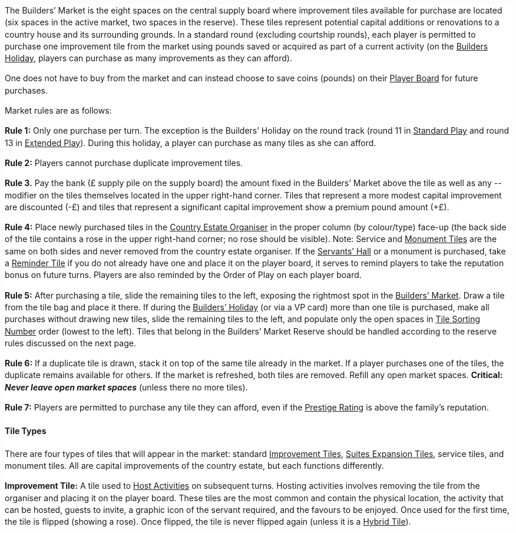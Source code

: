 The Builders’ Market is the eight spaces on the central supply board where improvement tiles available for purchase are located (six spaces in the active market, two spaces in the reserve). These tiles represent potential capital additions or renovations to a country house and its surrounding grounds. In a standard round (excluding courtship rounds), each player is permitted to purchase one improvement tile from the market using pounds saved or acquired as part of a current activity (on the [Builders Holiday](#builders-holiday), players can purchase as many improvements as they can afford).

One does not have to buy from the market and can instead choose to save coins (pounds) on their [Player Board](#player-board) for future purchases.

Market rules are as follows:

**Rule 1:** Only one purchase per turn. The exception is the Builders’ Holiday on the round track (round 11 in [Standard Play](#standard-play) and round 13 in [Extended Play](#extended-play)). During this holiday, a player can purchase as many tiles as she can afford.

**Rule 2:** Players cannot purchase duplicate improvement tiles.

**Rule 3.** Pay the bank (£ supply pile on the supply board) the amount fixed in the Builders’ Market above the tile as well as any -- modifier on the tiles themselves located in the upper right-hand corner. Tiles that represent a more modest capital improvement are discounted (-£) and tiles that represent a significant capital improvement show a premium pound amount (+£).

**Rule 4:** Place newly purchased tiles in the [Country Estate Organiser](#country-estate-organiser) in the proper column (by colour/type) face-up (the back side of the tile contains a rose in the upper right-hand corner; no rose should be visible). Note: Service and [Monument Tiles](#monument-tiles) are the same on both sides and never removed from the country estate organiser. If the [Servants’ Hall](#servants-hall) or a monument is purchased, take a [Reminder Tile](#reminder-tiles) if you do not already have one and place it on the player board, it serves to remind players to take the reputation bonus on future turns. Players are also reminded by the Order of Play on each player board.

**Rule 5:** After purchasing a tile, slide the remaining tiles to the left, exposing the rightmost spot in the [Builders’ Market](#builders-market). Draw a tile from the tile bag and place it there. If during the [Builders’ Holiday](#builders-holiday) (or via a VP card) more than one tile is purchased, make all purchases without drawing new tiles, slide the remaining tiles to the left, and populate only the open spaces in [Tile Sorting Number](#tile-sorting-number) order (lowest to the left). Tiles that belong in the Builders’ Market Reserve should be handled according to the reserve rules discussed on the next page.

**Rule 6:** If a duplicate tile is drawn, stack it on top of the same tile already in the market. If a player purchases one of the tiles, the duplicate remains available for others. If the market is refreshed, both tiles are removed. Refill any open market spaces. **Critical: *Never leave open market spaces*** (unless there no more tiles).

**Rule 7:** Players are permitted to purchase any tile they can afford, even if the [Prestige Rating](#prestige-rating) is above the family’s reputation.

#### Tile Types

There are four types of tiles that will appear in the market: standard [Improvement Tiles](#improvement-tiles), [Suites Expansion Tiles](#suites-expansion), service tiles, and monument tiles. All are capital improvements of the country estate, but each functions differently.

**Improvement Tile:** A tile used to [Host Activities](#host-activity) on subsequent turns. Hosting activities involves removing the tile from the organiser and placing it on the player board. These tiles are the most common and contain the physical location, the activity that can be hosted, guests to invite, a graphic icon of the servant required, and the favours to be enjoyed. Once used for the first time, the tile is flipped (showing a rose). Once flipped, the tile is never flipped again (unless it is a [Hybrid Tile](#hybrid-tiles)).
